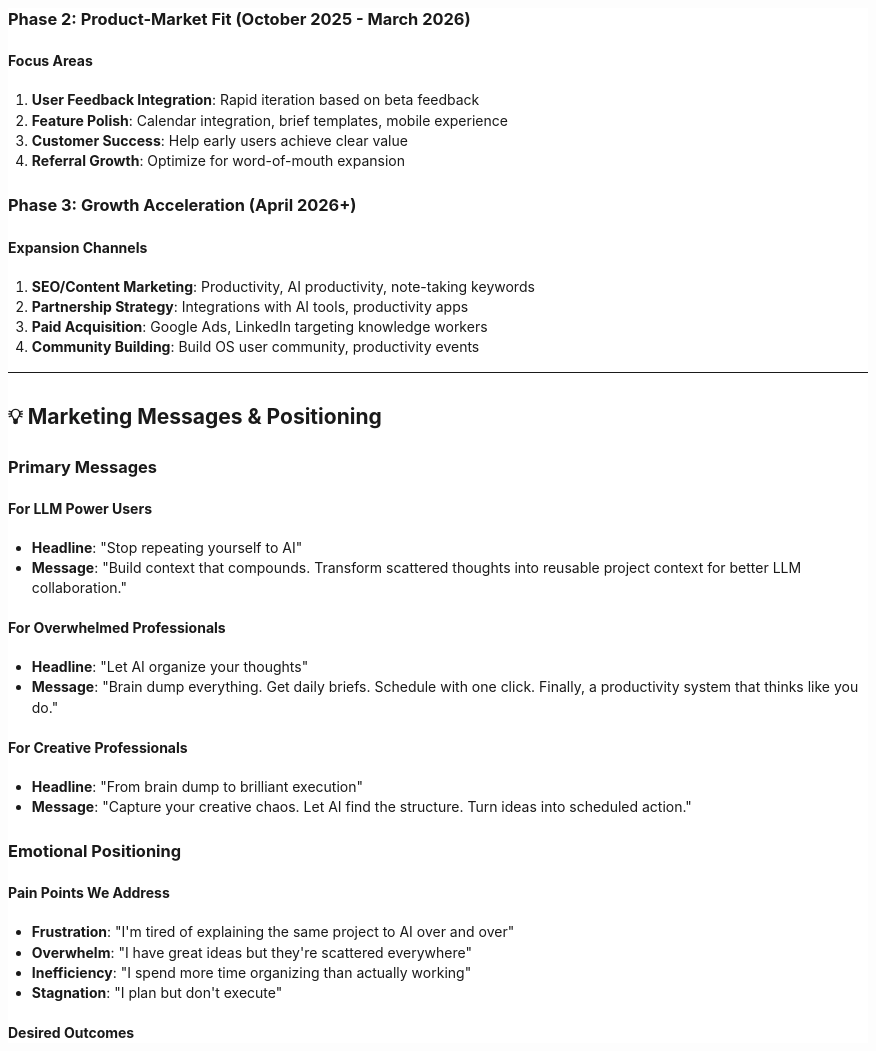 ### Phase 2: Product-Market Fit (October 2025 - March 2026)

#### **Focus Areas**

1. **User Feedback Integration**: Rapid iteration based on beta feedback
2. **Feature Polish**: Calendar integration, brief templates, mobile experience
3. **Customer Success**: Help early users achieve clear value
4. **Referral Growth**: Optimize for word-of-mouth expansion

### Phase 3: Growth Acceleration (April 2026+)

#### **Expansion Channels**

1. **SEO/Content Marketing**: Productivity, AI productivity, note-taking keywords
2. **Partnership Strategy**: Integrations with AI tools, productivity apps
3. **Paid Acquisition**: Google Ads, LinkedIn targeting knowledge workers
4. **Community Building**: Build OS user community, productivity events

---

## 💡 Marketing Messages & Positioning

### Primary Messages

#### **For LLM Power Users**

- **Headline**: "Stop repeating yourself to AI"
- **Message**: "Build context that compounds. Transform scattered thoughts into reusable project context for better LLM collaboration."

#### **For Overwhelmed Professionals**

- **Headline**: "Let AI organize your thoughts"
- **Message**: "Brain dump everything. Get daily briefs. Schedule with one click. Finally, a productivity system that thinks like you do."

#### **For Creative Professionals**

- **Headline**: "From brain dump to brilliant execution"
- **Message**: "Capture your creative chaos. Let AI find the structure. Turn ideas into scheduled action."

### Emotional Positioning

#### **Pain Points We Address**

- **Frustration**: "I'm tired of explaining the same project to AI over and over"
- **Overwhelm**: "I have great ideas but they're scattered everywhere"
- **Inefficiency**: "I spend more time organizing than actually working"
- **Stagnation**: "I plan but don't execute"

#### **Desired Outcomes**
